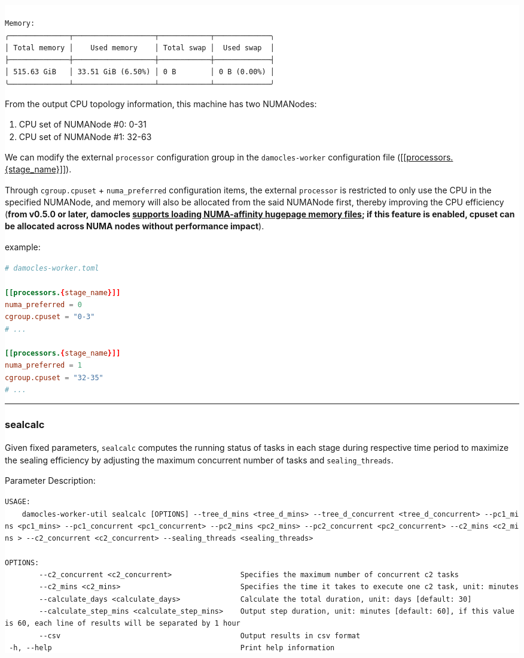 ```

Memory:
╭──────────────┬───────────────────┬────────────┬─────────────╮
│ Total memory │    Used memory    │ Total swap │  Used swap  │
├──────────────┼───────────────────┼────────────┼─────────────┤
│ 515.63 GiB   │ 33.51 GiB (6.50%) │ 0 B        │ 0 B (0.00%) │
╰──────────────┴───────────────────┴────────────┴─────────────╯

```

From the output CPU topology information, this machine has two NUMANodes:
1. CPU set of NUMANode #0: 0-31
2. CPU set of NUMANode #1: 32-63

We can modify the external `processor` configuration group in the `damocles-worker` configuration file ([[[processors.{stage_name}]]](./03.damocles-worker-config.md#processorsstage_name)).

Through `cgroup.cpuset` + `numa_preferred` configuration items, the external `processor` is restricted to only use the CPU in the specified NUMANode, and memory will also be allocated from the said NUMANode first, thereby improving the CPU efficiency (**from  v0.5.0 or later, damocles [supports loading NUMA-affinity hugepage memory files](./15.damocles-worker_PC1_HugeTLB_Pages_support.md); if this feature is enabled, cpuset can be allocated across NUMA nodes without performance impact**).

example:
```toml
# damocles-worker.toml

[[processors.{stage_name}]]
numa_preferred = 0
cgroup.cpuset = "0-3"
# ...

[[processors.{stage_name}]]
numa_preferred = 1
cgroup.cpuset = "32-35"
# ...
```

---

### sealcalc

Given fixed parameters, `sealcalc` computes the running status of tasks in each stage during respective time period to maximize the sealing efficiency by adjusting the maximum concurrent number of tasks and `sealing_threads`.

Parameter Description:
```
USAGE:
    damocles-worker-util sealcalc [OPTIONS] --tree_d_mins <tree_d_mins> --tree_d_concurrent <tree_d_concurrent> --pc1_mins <pc1_mins> --pc1_concurrent <pc1_concurrent> --pc2_mins <pc2_mins> --pc2_concurrent <pc2_concurrent> --c2_mins <c2_mins > --c2_concurrent <c2_concurrent> --sealing_threads <sealing_threads>

OPTIONS:
        --c2_concurrent <c2_concurrent>                Specifies the maximum number of concurrent c2 tasks
        --c2_mins <c2_mins>                            Specifies the time it takes to execute one c2 task, unit: minutes
        --calculate_days <calculate_days>              Calculate the total duration, unit: days [default: 30]
        --calculate_step_mins <calculate_step_mins>    Output step duration, unit: minutes [default: 60], if this value is 60, each line of results will be separated by 1 hour
        --csv                                          Output results in csv format
 -h, --help                                            Print help information
```